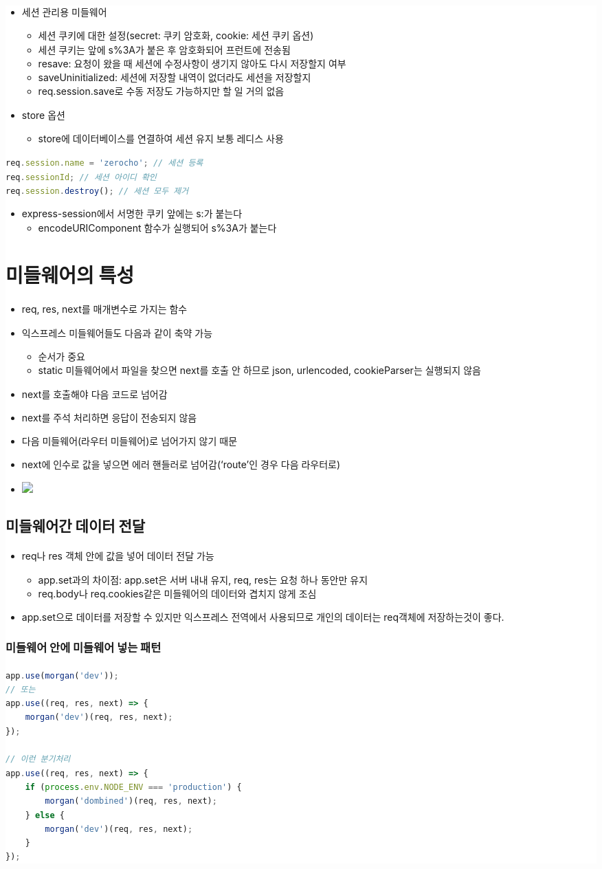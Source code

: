 * 세션 관리용 미들웨어

    * 세션 쿠키에 대한 설정(secret: 쿠키 암호화, cookie: 세션 쿠키 옵션)
    * 세션 쿠키는 앞에 s%3A가 붙은 후 암호화되어 프런트에 전송됨
    * resave: 요청이 왔을 때 세션에 수정사항이 생기지 않아도 다시 저장할지 여부
    * saveUninitialized: 세션에 저장할 내역이 없더라도 세션을 저장할지
    * req.session.save로 수동 저장도 가능하지만 할 일 거의 없음

* store 옵션
    * store에 데이터베이스를 연결하여 세션 유지 보통 레디스 사용

```javascript
req.session.name = 'zerocho'; // 세션 등록
req.sessionId; // 세션 아이디 확인 
req.session.destroy(); // 세션 모두 제거
```

* express-session에서 서명한 쿠키 앞에는 s:가 붙는다
    * encodeURIComponent 함수가 실행되어 s%3A가 붙는다

# 미들웨어의 특성

* req, res, next를 매개변수로 가지는 함수

* 익스프레스 미들웨어들도 다음과 같이 축약 가능
    * 순서가 중요
    * static 미들웨어에서 파일을 찾으면 next를 호출 안 하므로 json, urlencoded, cookieParser는 실행되지 않음

* next를 호출해야 다음 코드로 넘어감
* next를 주석 처리하면 응답이 전송되지 않음
* 다음 미들웨어(라우터 미들웨어)로 넘어가지 않기 때문
* next에 인수로 값을 넣으면 에러 핸들러로 넘어감(‘route’인 경우 다음 라우터로)

* ![](images/9f3d41b3.png)

## 미들웨어간 데이터 전달

* req나 res 객체 안에 값을 넣어 데이터 전달 가능
    * app.set과의 차이점: app.set은 서버 내내 유지, req, res는 요청 하나 동안만 유지
    * req.body나 req.cookies같은 미들웨어의 데이터와 겹치지 않게 조심

* app.set으로 데이터를 저장할 수 있지만 익스프레스 전역에서 사용되므로 개인의 데이터는 req객체에 저장하는것이 좋다.

### 미들웨어 안에 미들웨어 넣는 패턴

```javascript
app.use(morgan('dev'));
// 또는
app.use((req, res, next) => {
    morgan('dev')(req, res, next);
});

// 이런 분기처리 
app.use((req, res, next) => {
    if (process.env.NODE_ENV === 'production') {
        morgan('dombined')(req, res, next);
    } else {
        morgan('dev')(req, res, next);
    }
});

```
